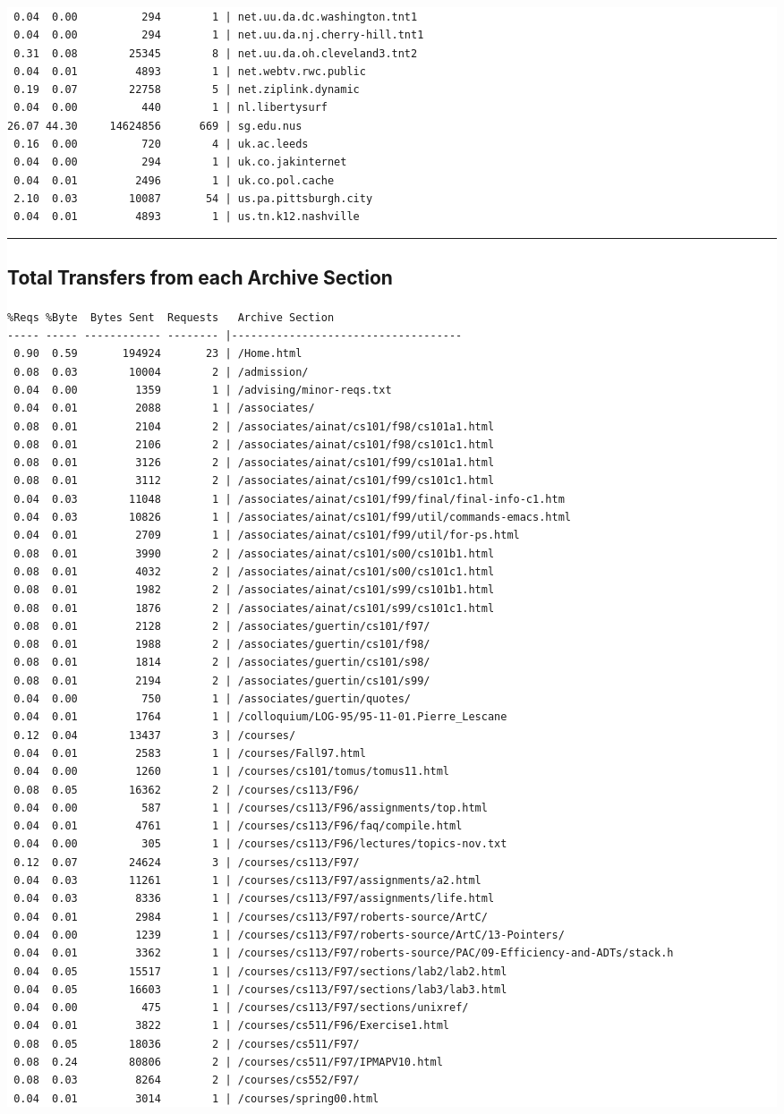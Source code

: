      0.04  0.00          294        1 | net.uu.da.dc.washington.tnt1
     0.04  0.00          294        1 | net.uu.da.nj.cherry-hill.tnt1
     0.31  0.08        25345        8 | net.uu.da.oh.cleveland3.tnt2
     0.04  0.01         4893        1 | net.webtv.rwc.public
     0.19  0.07        22758        5 | net.ziplink.dynamic
     0.04  0.00          440        1 | nl.libertysurf
    26.07 44.30     14624856      669 | sg.edu.nus
     0.16  0.00          720        4 | uk.ac.leeds
     0.04  0.00          294        1 | uk.co.jakinternet
     0.04  0.01         2496        1 | uk.co.pol.cache
     2.10  0.03        10087       54 | us.pa.pittsburgh.city
     0.04  0.01         4893        1 | us.tn.k12.nashville
    

* * *

## Total Transfers from each Archive Section

    
    
    %Reqs %Byte  Bytes Sent  Requests   Archive Section
    ----- ----- ------------ -------- |------------------------------------
     0.90  0.59       194924       23 | /Home.html
     0.08  0.03        10004        2 | /admission/
     0.04  0.00         1359        1 | /advising/minor-reqs.txt
     0.04  0.01         2088        1 | /associates/
     0.08  0.01         2104        2 | /associates/ainat/cs101/f98/cs101a1.html
     0.08  0.01         2106        2 | /associates/ainat/cs101/f98/cs101c1.html
     0.08  0.01         3126        2 | /associates/ainat/cs101/f99/cs101a1.html
     0.08  0.01         3112        2 | /associates/ainat/cs101/f99/cs101c1.html
     0.04  0.03        11048        1 | /associates/ainat/cs101/f99/final/final-info-c1.htm
     0.04  0.03        10826        1 | /associates/ainat/cs101/f99/util/commands-emacs.html
     0.04  0.01         2709        1 | /associates/ainat/cs101/f99/util/for-ps.html
     0.08  0.01         3990        2 | /associates/ainat/cs101/s00/cs101b1.html
     0.08  0.01         4032        2 | /associates/ainat/cs101/s00/cs101c1.html
     0.08  0.01         1982        2 | /associates/ainat/cs101/s99/cs101b1.html
     0.08  0.01         1876        2 | /associates/ainat/cs101/s99/cs101c1.html
     0.08  0.01         2128        2 | /associates/guertin/cs101/f97/
     0.08  0.01         1988        2 | /associates/guertin/cs101/f98/
     0.08  0.01         1814        2 | /associates/guertin/cs101/s98/
     0.08  0.01         2194        2 | /associates/guertin/cs101/s99/
     0.04  0.00          750        1 | /associates/guertin/quotes/
     0.04  0.01         1764        1 | /colloquium/LOG-95/95-11-01.Pierre_Lescane
     0.12  0.04        13437        3 | /courses/
     0.04  0.01         2583        1 | /courses/Fall97.html
     0.04  0.00         1260        1 | /courses/cs101/tomus/tomus11.html
     0.08  0.05        16362        2 | /courses/cs113/F96/
     0.04  0.00          587        1 | /courses/cs113/F96/assignments/top.html
     0.04  0.01         4761        1 | /courses/cs113/F96/faq/compile.html
     0.04  0.00          305        1 | /courses/cs113/F96/lectures/topics-nov.txt
     0.12  0.07        24624        3 | /courses/cs113/F97/
     0.04  0.03        11261        1 | /courses/cs113/F97/assignments/a2.html
     0.04  0.03         8336        1 | /courses/cs113/F97/assignments/life.html
     0.04  0.01         2984        1 | /courses/cs113/F97/roberts-source/ArtC/
     0.04  0.00         1239        1 | /courses/cs113/F97/roberts-source/ArtC/13-Pointers/
     0.04  0.01         3362        1 | /courses/cs113/F97/roberts-source/PAC/09-Efficiency-and-ADTs/stack.h
     0.04  0.05        15517        1 | /courses/cs113/F97/sections/lab2/lab2.html
     0.04  0.05        16603        1 | /courses/cs113/F97/sections/lab3/lab3.html
     0.04  0.00          475        1 | /courses/cs113/F97/sections/unixref/
     0.04  0.01         3822        1 | /courses/cs511/F96/Exercise1.html
     0.08  0.05        18036        2 | /courses/cs511/F97/
     0.08  0.24        80806        2 | /courses/cs511/F97/IPMAPV10.html
     0.08  0.03         8264        2 | /courses/cs552/F97/
     0.04  0.01         3014        1 | /courses/spring00.html